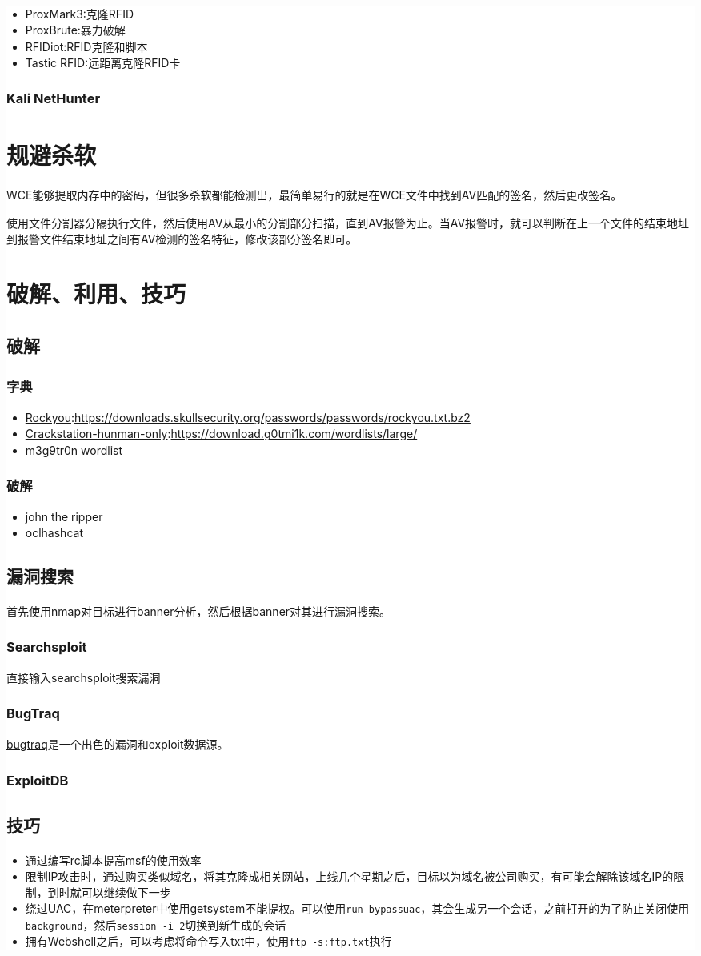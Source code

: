 - ProxMark3:克隆RFID
- ProxBrute:暴力破解
- RFIDiot:RFID克隆和脚本
- Tastic RFID:远距离克隆RFID卡

### Kali NetHunter


# 规避杀软

WCE能够提取内存中的密码，但很多杀软都能检测出，最简单易行的就是在WCE文件中找到AV匹配的签名，然后更改签名。

使用文件分割器分隔执行文件，然后使用AV从最小的分割部分扫描，直到AV报警为止。当AV报警时，就可以判断在上一个文件的结束地址到报警文件结束地址之间有AV检测的签名特征，修改该部分签名即可。


# 破解、利用、技巧

## 破解

### 字典

- [Rockyou](https://downloads.skullsecurity.org/passwords/passwords/rockyou.txt.bz2):https://downloads.skullsecurity.org/passwords/passwords/rockyou.txt.bz2
- [Crackstation-hunman-only](https://download.g0tmi1k.com/wordlists/large/):https://download.g0tmi1k.com/wordlists/large/
- [m3g9tr0n wordlist](http://derv.us/wordlists.html)

### 破解

- john the ripper
- oclhashcat

## 漏洞搜索

首先使用nmap对目标进行banner分析，然后根据banner对其进行漏洞搜索。

### Searchsploit

直接输入searchsploit搜索漏洞

### BugTraq

[bugtraq](http://www.securityfocus.com/bid)是一个出色的漏洞和exploit数据源。

### ExploitDB

## 技巧

- 通过编写rc脚本提高msf的使用效率
- 限制IP攻击时，通过购买类似域名，将其克隆成相关网站，上线几个星期之后，目标以为域名被公司购买，有可能会解除该域名IP的限制，到时就可以继续做下一步
- 绕过UAC，在meterpreter中使用getsystem不能提权。可以使用`run bypassuac`，其会生成另一个会话，之前打开的为了防止关闭使用`background`，然后`session -i 2`切换到新生成的会话
- 拥有Webshell之后，可以考虑将命令写入txt中，使用`ftp -s:ftp.txt`执行
